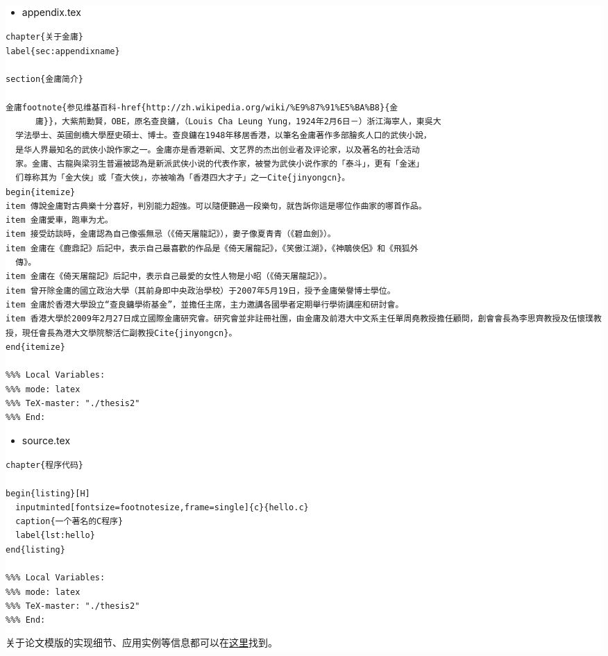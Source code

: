 * appendix.tex



```
chapter{关于金庸}
label{sec:appendixname}

section{金庸简介}

金庸footnote{参见维基百科-href{http://zh.wikipedia.org/wiki/%E9%87%91%E5%BA%B8}{金
      庸}}，大紫荊勳賢，OBE，原名查良鏞，（Louis Cha Leung Yung，1924年2月6日－）浙江海寧人，東吳大
  学法學士、英國劍橋大學歷史碩士、博士。查良鏞在1948年移居香港，以筆名金庸著作多部膾炙人口的武俠小說，
  是华人界最知名的武俠小說作家之一。金庸亦是香港新闻、文艺界的杰出创业者及评论家，以及著名的社会活动
  家。金庸、古龍與梁羽生普遍被認為是新派武侠小说的代表作家，被誉为武侠小说作家的「泰斗」，更有「金迷」
  们尊称其为「金大侠」或「查大俠」，亦被喻為「香港四大才子」之一Cite{jinyongcn}。
begin{itemize}
item 傳說金庸對古典樂十分喜好，判別能力超強。可以隨便聽過一段樂句，就告訴你這是哪位作曲家的哪首作品。
item 金庸愛車，跑車为尤。
item 接受訪談時，金庸認為自己像張無忌（《倚天屠龍記》），妻子像夏青青（《碧血劍》）。
item 金庸在《鹿鼎記》后記中，表示自己最喜歡的作品是《倚天屠龍記》，《笑傲江湖》，《神鵰俠侶》和《飛狐外
  傳》。
item 金庸在《倚天屠龍記》后記中，表示自己最愛的女性人物是小昭（《倚天屠龍記》）。
item 曾开除金庸的國立政治大學（其前身即中央政治學校）于2007年5月19日，授予金庸榮譽博士學位。
item 金庸於香港大學設立“查良鏞學術基金”，並擔任主席，主力邀講各國學者定期舉行學術講座和研討會。
item 香港大學於2009年2月27日成立國際金庸研究會。研究會並非註冊社團，由金庸及前港大中文系主任單周堯教授擔任顧問，創會會長為李思齊教授及伍懷璞教授，現任會長為港大文學院黎活仁副教授Cite{jinyongcn}。
end{itemize}

%%% Local Variables: 
%%% mode: latex
%%% TeX-master: "./thesis2"
%%% End:
```

* source.tex



```
chapter{程序代码}

begin{listing}[H]
  inputminted[fontsize=footnotesize,frame=single]{c}{hello.c}
  caption{一个著名的C程序}
  label{lst:hello}
end{listing}

%%% Local Variables: 
%%% mode: latex
%%% TeX-master: "./thesis2"
%%% End:
```

关于论文模版的实现细节、应用实例等信息都可以在[这里](https://web.archive.org/web/20190506155039/http://cs3.swfc.edu.cn/~wx672/swfcthesis/swfcthesis/)找到。
